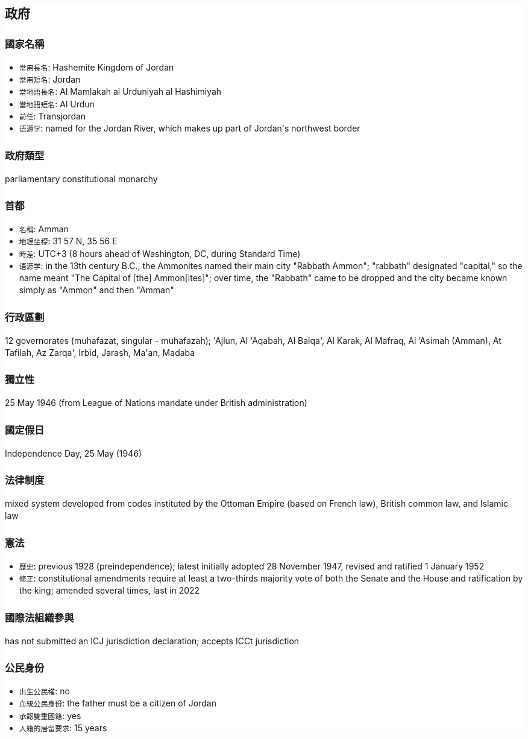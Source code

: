 ## 政府

### 國家名稱
- `常用長名`: Hashemite Kingdom of Jordan
- `常用短名`: Jordan
- `當地語長名`: Al Mamlakah al Urduniyah al Hashimiyah
- `當地語短名`: Al Urdun
- `前任`: Transjordan
- `语源学`: named for the Jordan River, which makes up part of Jordan's northwest border

### 政府類型
parliamentary constitutional monarchy

### 首都
- `名稱`: Amman
- `地理坐標`: 31 57 N, 35 56 E
- `時差`: UTC+3 (8 hours ahead of Washington, DC, during Standard Time)
- `语源学`: in the 13th century B.C., the Ammonites named their main city "Rabbath Ammon"; "rabbath" designated "capital," so the name meant "The Capital of [the] Ammon[ites]"; over time, the "Rabbath" came to be dropped and the city became known simply as "Ammon" and then "Amman"

### 行政區劃
12 governorates (muhafazat, singular - muhafazah); 'Ajlun, Al 'Aqabah, Al Balqa', Al Karak, Al Mafraq, Al ‘Asimah (Amman), At Tafilah, Az Zarqa', Irbid, Jarash, Ma'an, Madaba

### 獨立性
25 May 1946 (from League of Nations mandate under British administration)

### 國定假日
Independence Day, 25 May (1946)

### 法律制度
mixed system developed from codes instituted by the Ottoman Empire (based on French law), British common law, and Islamic law

### 憲法
- `歷史`: previous 1928 (preindependence); latest initially adopted 28 November 1947, revised and ratified 1 January 1952
- `修正`: constitutional amendments require at least a two-thirds majority vote of both the Senate and the House and ratification by the king; amended several times, last in 2022

### 國際法組織參與
has not submitted an ICJ jurisdiction declaration; accepts ICCt jurisdiction

### 公民身份
- `出生公民權`: no
- `血統公民身份`: the father must be a citizen of Jordan
- `承認雙重國籍`: yes
- `入籍的居留要求`: 15 years
